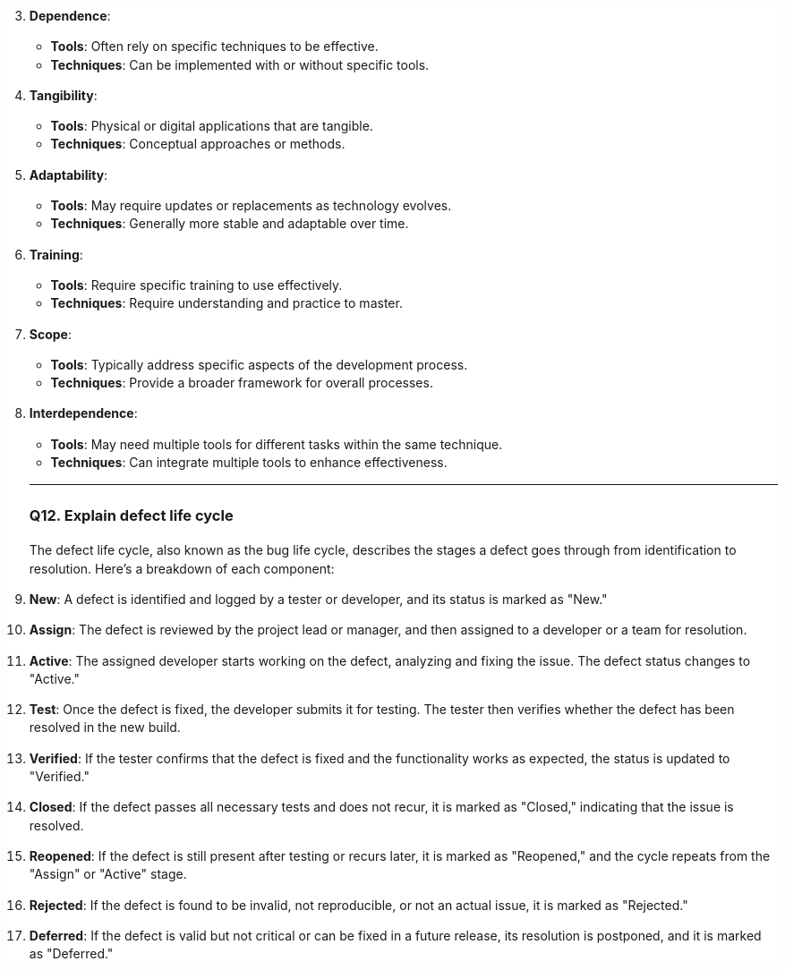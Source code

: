3. **Dependence**:
   - **Tools**: Often rely on specific techniques to be effective.
   - **Techniques**: Can be implemented with or without specific tools.

4. **Tangibility**:
   - **Tools**: Physical or digital applications that are tangible.
   - **Techniques**: Conceptual approaches or methods.

5. **Adaptability**:
   - **Tools**: May require updates or replacements as technology evolves.
   - **Techniques**: Generally more stable and adaptable over time.

6. **Training**:
   - **Tools**: Require specific training to use effectively.
   - **Techniques**: Require understanding and practice to master.

7. **Scope**:
   - **Tools**: Typically address specific aspects of the development process.
   - **Techniques**: Provide a broader framework for overall processes.

8. **Interdependence**:
   - **Tools**: May need multiple tools for different tasks within the same technique.
   - **Techniques**: Can integrate multiple tools to enhance effectiveness.

   ---

   ### Q12. Explain defect life cycle


   The defect life cycle, also known as the bug life cycle, describes the stages a defect goes through from identification to resolution. Here’s a breakdown of each component:

1. **New**: A defect is identified and logged by a tester or developer, and its status is marked as "New."

2. **Assign**: The defect is reviewed by the project lead or manager, and then assigned to a developer or a team for resolution.

3. **Active**: The assigned developer starts working on the defect, analyzing and fixing the issue. The defect status changes to "Active."

4. **Test**: Once the defect is fixed, the developer submits it for testing. The tester then verifies whether the defect has been resolved in the new build.

5. **Verified**: If the tester confirms that the defect is fixed and the functionality works as expected, the status is updated to "Verified."

6. **Closed**: If the defect passes all necessary tests and does not recur, it is marked as "Closed," indicating that the issue is resolved.

7. **Reopened**: If the defect is still present after testing or recurs later, it is marked as "Reopened," and the cycle repeats from the "Assign" or "Active" stage.

8. **Rejected**: If the defect is found to be invalid, not reproducible, or not an actual issue, it is marked as "Rejected."

9. **Deferred**: If the defect is valid but not critical or can be fixed in a future release, its resolution is postponed, and it is marked as "Deferred."
